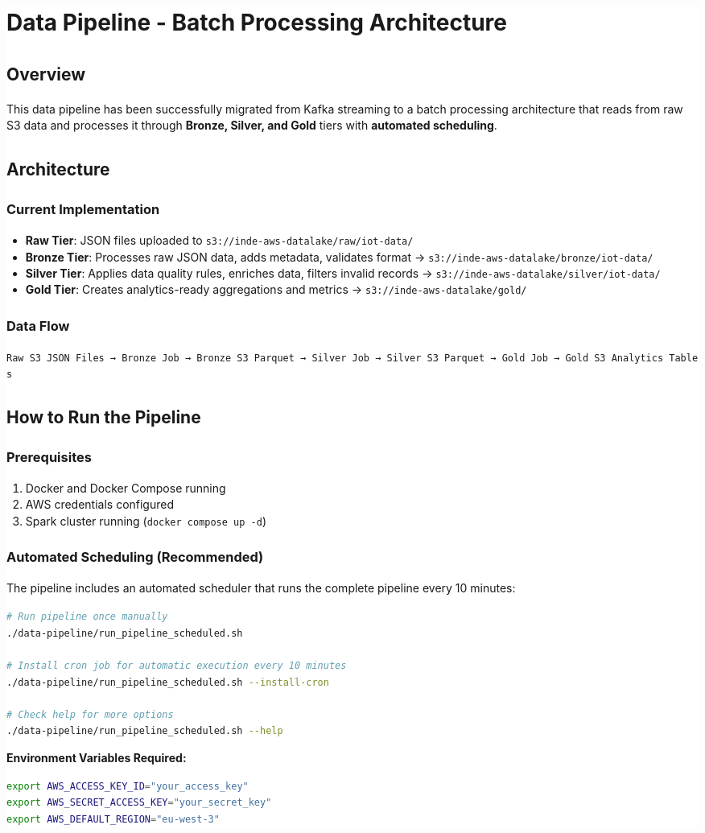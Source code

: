 # Data Pipeline - Batch Processing Architecture

## Overview

This data pipeline has been successfully migrated from Kafka streaming to a batch processing architecture that reads from raw S3 data and processes it through **Bronze, Silver, and Gold** tiers with **automated scheduling**.

## Architecture

### Current Implementation
- **Raw Tier**: JSON files uploaded to `s3://inde-aws-datalake/raw/iot-data/`
- **Bronze Tier**: Processes raw JSON data, adds metadata, validates format → `s3://inde-aws-datalake/bronze/iot-data/`
- **Silver Tier**: Applies data quality rules, enriches data, filters invalid records → `s3://inde-aws-datalake/silver/iot-data/`
- **Gold Tier**: Creates analytics-ready aggregations and metrics → `s3://inde-aws-datalake/gold/`

### Data Flow
```
Raw S3 JSON Files → Bronze Job → Bronze S3 Parquet → Silver Job → Silver S3 Parquet → Gold Job → Gold S3 Analytics Tables
```

## How to Run the Pipeline

### Prerequisites
1. Docker and Docker Compose running
2. AWS credentials configured
3. Spark cluster running (`docker compose up -d`)

### Automated Scheduling (Recommended)

The pipeline includes an automated scheduler that runs the complete pipeline every 10 minutes:

```bash
# Run pipeline once manually
./data-pipeline/run_pipeline_scheduled.sh

# Install cron job for automatic execution every 10 minutes
./data-pipeline/run_pipeline_scheduled.sh --install-cron

# Check help for more options
./data-pipeline/run_pipeline_scheduled.sh --help
```

**Environment Variables Required:**
```bash
export AWS_ACCESS_KEY_ID="your_access_key"
export AWS_SECRET_ACCESS_KEY="your_secret_key"
export AWS_DEFAULT_REGION="eu-west-3"
```

